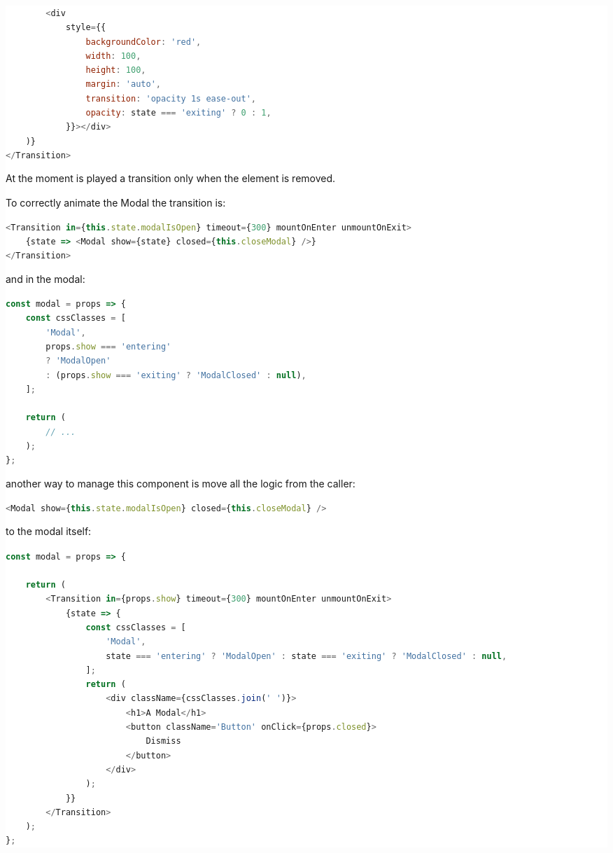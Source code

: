 ```javascript
        <div
            style={{
                backgroundColor: 'red',
                width: 100,
                height: 100,
                margin: 'auto',
                transition: 'opacity 1s ease-out',
                opacity: state === 'exiting' ? 0 : 1,
            }}></div>
    )}
</Transition>
```
At the moment is played a transition only when the element is removed.

To correctly animate the Modal the transition is:
```javascript
<Transition in={this.state.modalIsOpen} timeout={300} mountOnEnter unmountOnExit>
    {state => <Modal show={state} closed={this.closeModal} />}
</Transition>
```
and in the modal:
```javascript
const modal = props => {
    const cssClasses = [
        'Modal',
        props.show === 'entering' 
        ? 'ModalOpen' 
        : (props.show === 'exiting' ? 'ModalClosed' : null),
    ];

    return (
        // ...
    );
};
```

another way to manage this component is move all the logic from the caller:
```javascript
<Modal show={this.state.modalIsOpen} closed={this.closeModal} />
```
to the modal itself:
```javascript
const modal = props => {

    return (
        <Transition in={props.show} timeout={300} mountOnEnter unmountOnExit>
            {state => {
                const cssClasses = [
                    'Modal',
                    state === 'entering' ? 'ModalOpen' : state === 'exiting' ? 'ModalClosed' : null,
                ];
                return (
                    <div className={cssClasses.join(' ')}>
                        <h1>A Modal</h1>
                        <button className='Button' onClick={props.closed}>
                            Dismiss
                        </button>
                    </div>
                );
            }}
        </Transition>
    );
};
```
